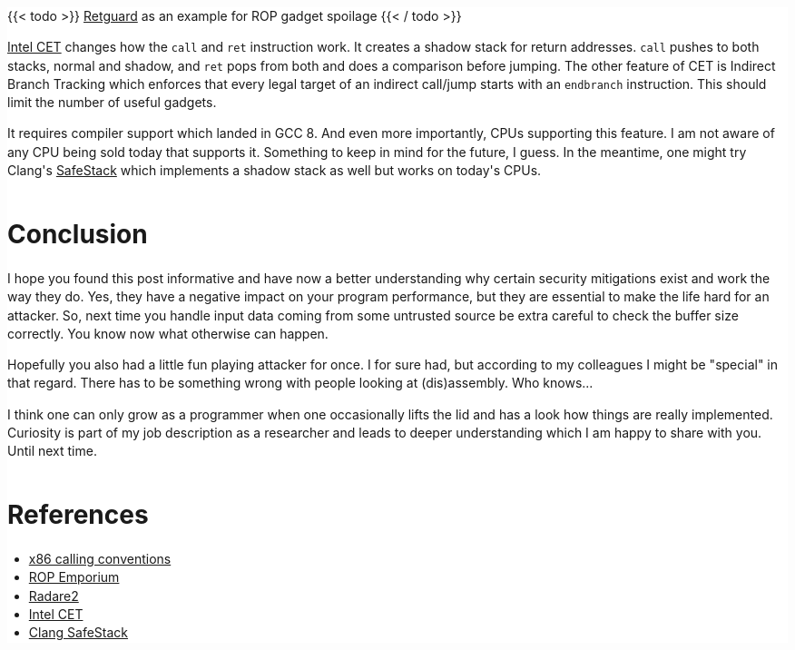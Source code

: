 
{{< todo >}}
[Retguard](https://marc.info/?l=openbsd-tech&m=150317547021396&w=2)
as an example for ROP gadget spoilage
{{< / todo >}}


[Intel CET][cet]
changes how the `call` and `ret` instruction work.
It creates a shadow stack for return addresses.
`call` pushes to both stacks, normal and shadow, and `ret` pops from both and does a comparison before jumping.
The other feature of CET is Indirect Branch Tracking which enforces that every legal target of an indirect call/jump starts with an `endbranch` instruction.
This should limit the number of useful gadgets.

It requires compiler support which landed in GCC 8.
And even more importantly, CPUs supporting this feature.
I am not aware of any CPU being sold today that supports it.
Something to keep in mind for the future, I guess.
In the meantime, one might try Clang's [SafeStack][safestack] which implements a shadow stack as well but works on today's CPUs.


# Conclusion

I hope you found this post informative and have now a better understanding why certain security mitigations exist and work the way they do.
Yes, they have a negative impact on your program performance, but they are essential to make the life hard for an attacker.
So, next time you handle input data coming from some untrusted source be extra careful to check the buffer size correctly.
You know now what otherwise can happen.

Hopefully you also had a little fun playing attacker for once.
I for sure had, but according to my colleagues I might be "special" in that regard.
There has to be something wrong with people looking at (dis)assembly.
Who knows...

I think one can only grow as a programmer when one occasionally lifts the lid and has a look how things are really implemented.
Curiosity is part of my job description as a researcher and leads to deeper understanding which I am happy to share with you.
Until next time.


# References

- [x86 calling conventions][asmcalls]
- [ROP Emporium][ropemporium]
- [Radare2][r2]
- [Intel CET][cet]
- [Clang SafeStack][safestack]


[asmcalls]: https://en.wikipedia.org/wiki/X86_calling_conventions#List_of_x86_calling_conventions
[ropemporium]: https://ropemporium.com/
[r2]: https://radare.org/
[cet]: https://software.intel.com/sites/default/files/managed/4d/2a/control-flow-enforcement-technology-preview.pdf
[safestack]: https://clang.llvm.org/docs/SafeStack.html